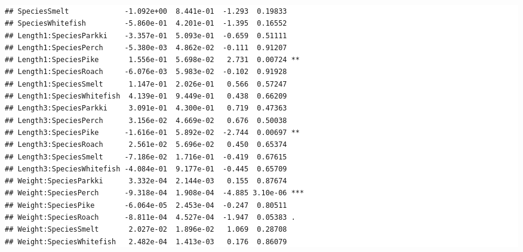     ## SpeciesSmelt             -1.092e+00  8.441e-01  -1.293  0.19833    
    ## SpeciesWhitefish         -5.860e-01  4.201e-01  -1.395  0.16552    
    ## Length1:SpeciesParkki    -3.357e-01  5.093e-01  -0.659  0.51111    
    ## Length1:SpeciesPerch     -5.380e-03  4.862e-02  -0.111  0.91207    
    ## Length1:SpeciesPike       1.556e-01  5.698e-02   2.731  0.00724 ** 
    ## Length1:SpeciesRoach     -6.076e-03  5.983e-02  -0.102  0.91928    
    ## Length1:SpeciesSmelt      1.147e-01  2.026e-01   0.566  0.57247    
    ## Length1:SpeciesWhitefish  4.139e-01  9.449e-01   0.438  0.66209    
    ## Length3:SpeciesParkki     3.091e-01  4.300e-01   0.719  0.47363    
    ## Length3:SpeciesPerch      3.156e-02  4.669e-02   0.676  0.50038    
    ## Length3:SpeciesPike      -1.616e-01  5.892e-02  -2.744  0.00697 ** 
    ## Length3:SpeciesRoach      2.561e-02  5.696e-02   0.450  0.65374    
    ## Length3:SpeciesSmelt     -7.186e-02  1.716e-01  -0.419  0.67615    
    ## Length3:SpeciesWhitefish -4.084e-01  9.177e-01  -0.445  0.65709    
    ## Weight:SpeciesParkki      3.332e-04  2.144e-03   0.155  0.87674    
    ## Weight:SpeciesPerch      -9.318e-04  1.908e-04  -4.885 3.10e-06 ***
    ## Weight:SpeciesPike       -6.064e-05  2.453e-04  -0.247  0.80511    
    ## Weight:SpeciesRoach      -8.811e-04  4.527e-04  -1.947  0.05383 .  
    ## Weight:SpeciesSmelt       2.027e-02  1.896e-02   1.069  0.28708    
    ## Weight:SpeciesWhitefish   2.482e-04  1.413e-03   0.176  0.86079    
